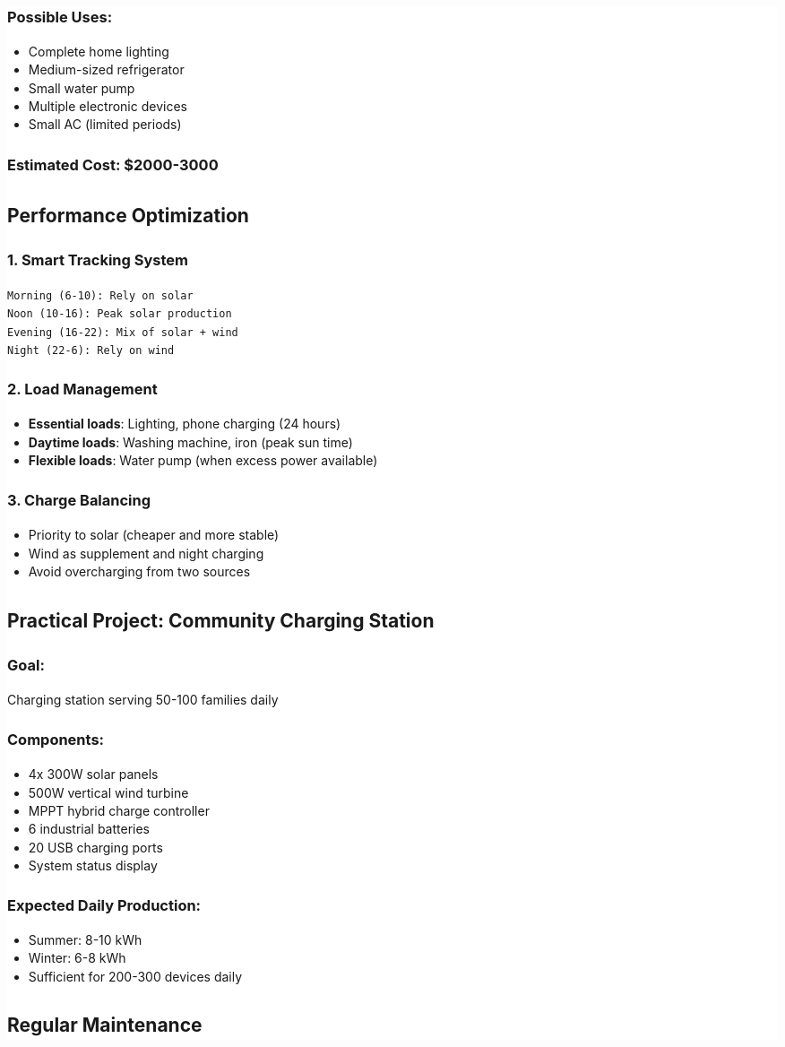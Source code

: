 ### Possible Uses:
- Complete home lighting
- Medium-sized refrigerator
- Small water pump
- Multiple electronic devices
- Small AC (limited periods)

### Estimated Cost: $2000-3000

## Performance Optimization

### 1. Smart Tracking System
```
Morning (6-10): Rely on solar
Noon (10-16): Peak solar production
Evening (16-22): Mix of solar + wind
Night (22-6): Rely on wind
```

### 2. Load Management
- **Essential loads**: Lighting, phone charging (24 hours)
- **Daytime loads**: Washing machine, iron (peak sun time)
- **Flexible loads**: Water pump (when excess power available)

### 3. Charge Balancing
- Priority to solar (cheaper and more stable)
- Wind as supplement and night charging
- Avoid overcharging from two sources

## Practical Project: Community Charging Station

### Goal:
Charging station serving 50-100 families daily

### Components:
- 4x 300W solar panels
- 500W vertical wind turbine
- MPPT hybrid charge controller
- 6 industrial batteries
- 20 USB charging ports
- System status display

### Expected Daily Production:
- Summer: 8-10 kWh
- Winter: 6-8 kWh
- Sufficient for 200-300 devices daily

## Regular Maintenance
